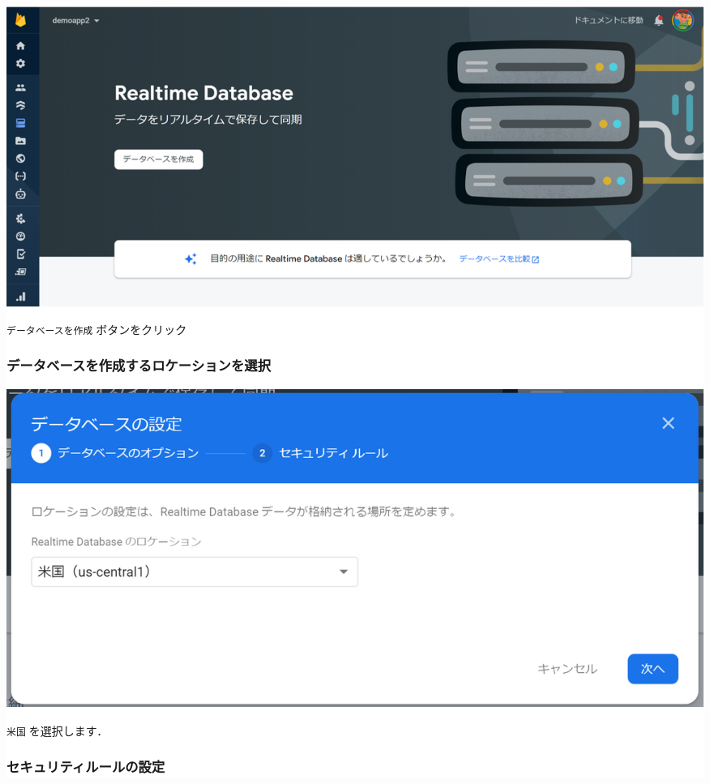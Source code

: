  ![firebas_tobira](images/realtime_db.png)

`データベースを作成` ボタンをクリック

### データベースを作成するロケーションを選択

![firebas_tobira](images/realtime_db_stp_1.png)

`米国` を選択します．


### セキュリティルールの設定
